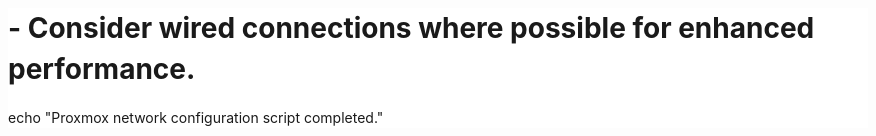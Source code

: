 # - Consider wired connections where possible for enhanced performance.

echo "Proxmox network configuration script completed."

